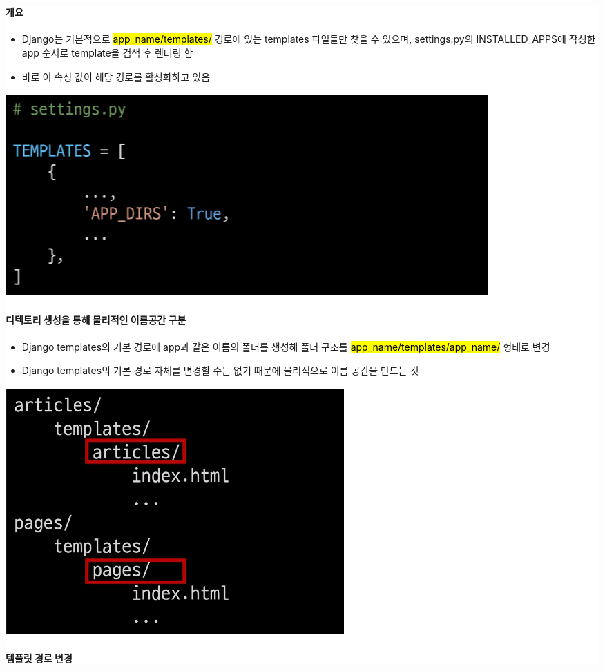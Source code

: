 
#### 개요

* Django는 기본적으로 <mark>app_name/templates/</mark> 경로에 있는 templates 파일들만 찾을 수 있으며, settings.py의 INSTALLED_APPS에 작성한 app 순서로 template을 검색 후 렌더링 함

* 바로 이 속성 값이 해당 경로를 활성화하고 있음

![](Django_2_assets/2022-08-31-09-32-25-image.png)

#### 디텍토리 생성을 통해 물리적인 이름공간 구분

* Django templates의 기본 경로에 app과 같은 이름의 폴더를 생성해 폴더 구조를 <mark>app_name/templates/app_name/</mark> 형태로 변경

* Django templates의 기본 경로 자체를 변경할 수는 없기 때문에 물리적으로 이름 공간을 만드는 것

![](Django_2_assets/2022-08-31-09-33-52-image.png)

#### 템플릿 경로 변경
